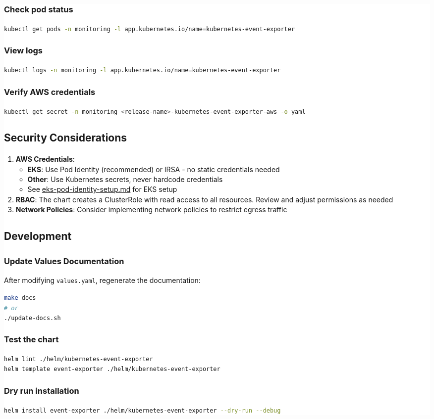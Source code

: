 ### Check pod status
```bash
kubectl get pods -n monitoring -l app.kubernetes.io/name=kubernetes-event-exporter
```

### View logs
```bash
kubectl logs -n monitoring -l app.kubernetes.io/name=kubernetes-event-exporter
```

### Verify AWS credentials
```bash
kubectl get secret -n monitoring <release-name>-kubernetes-event-exporter-aws -o yaml
```

## Security Considerations

1. **AWS Credentials**: 
   - **EKS**: Use Pod Identity (recommended) or IRSA - no static credentials needed
   - **Other**: Use Kubernetes secrets, never hardcode credentials
   - See [eks-pod-identity-setup.md](examples/eks-pod-identity-setup.md) for EKS setup
2. **RBAC**: The chart creates a ClusterRole with read access to all resources. Review and adjust permissions as needed
3. **Network Policies**: Consider implementing network policies to restrict egress traffic

## Development

### Update Values Documentation

After modifying `values.yaml`, regenerate the documentation:
```bash
make docs
# or
./update-docs.sh
```

### Test the chart
```bash
helm lint ./helm/kubernetes-event-exporter
helm template event-exporter ./helm/kubernetes-event-exporter
```

### Dry run installation
```bash
helm install event-exporter ./helm/kubernetes-event-exporter --dry-run --debug
``` 